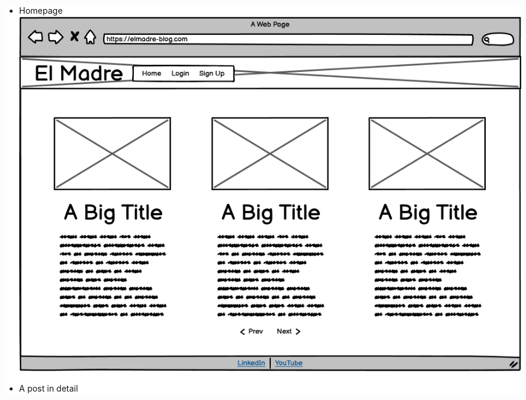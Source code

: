 - Homepage<br>
![Wireframe - Homepage](static/images/readme-images/wireframe-homepage.png) <br>

- A post in detail<br>
